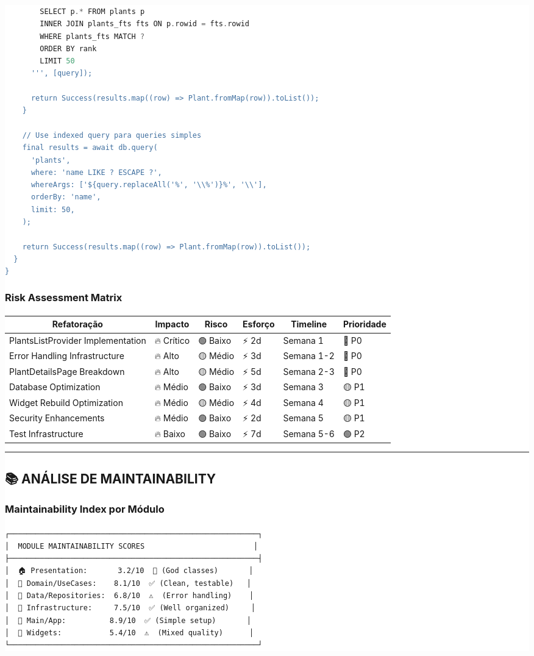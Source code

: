 ```dart
        SELECT p.* FROM plants p
        INNER JOIN plants_fts fts ON p.rowid = fts.rowid
        WHERE plants_fts MATCH ? 
        ORDER BY rank
        LIMIT 50
      ''', [query]);
      
      return Success(results.map((row) => Plant.fromMap(row)).toList());
    }
    
    // Use indexed query para queries simples
    final results = await db.query(
      'plants',
      where: 'name LIKE ? ESCAPE ?',
      whereArgs: ['${query.replaceAll('%', '\\%')}%', '\\'],
      orderBy: 'name',
      limit: 50,
    );
    
    return Success(results.map((row) => Plant.fromMap(row)).toList());
  }
}
```

### **Risk Assessment Matrix**

| Refatoração | Impacto | Risco | Esforço | Timeline | Prioridade |
|------------|---------|-------|---------|----------|-------------|
| PlantsListProvider Implementation | 🔥 Crítico | 🟢 Baixo | ⚡ 2d | Semana 1 | 🔴 P0 |
| Error Handling Infrastructure | 🔥 Alto | 🟡 Médio | ⚡ 3d | Semana 1-2 | 🔴 P0 |
| PlantDetailsPage Breakdown | 🔥 Alto | 🟡 Médio | ⚡ 5d | Semana 2-3 | 🔴 P0 |
| Database Optimization | 🔥 Médio | 🟢 Baixo | ⚡ 3d | Semana 3 | 🟡 P1 |
| Widget Rebuild Optimization | 🔥 Médio | 🟡 Médio | ⚡ 4d | Semana 4 | 🟡 P1 |
| Security Enhancements | 🔥 Médio | 🟢 Baixo | ⚡ 2d | Semana 5 | 🟡 P1 |
| Test Infrastructure | 🔥 Baixo | 🟢 Baixo | ⚡ 7d | Semana 5-6 | 🟢 P2 |

---

## 📚 ANÁLISE DE MAINTAINABILITY

### **Maintainability Index por Módulo**
```
┌─────────────────────────────────────────────────────────┐
│  MODULE MAINTAINABILITY SCORES                         │
├─────────────────────────────────────────────────────────┤
│  🏠 Presentation:       3.2/10  🔴 (God classes)       │
│  🧠 Domain/UseCases:    8.1/10  ✅ (Clean, testable)   │
│  💾 Data/Repositories:  6.8/10  ⚠️  (Error handling)    │
│  🔧 Infrastructure:     7.5/10  ✅ (Well organized)     │
│  📱 Main/App:          8.9/10  ✅ (Simple setup)       │
│  🎨 Widgets:           5.4/10  ⚠️  (Mixed quality)      │
└─────────────────────────────────────────────────────────┘
```
